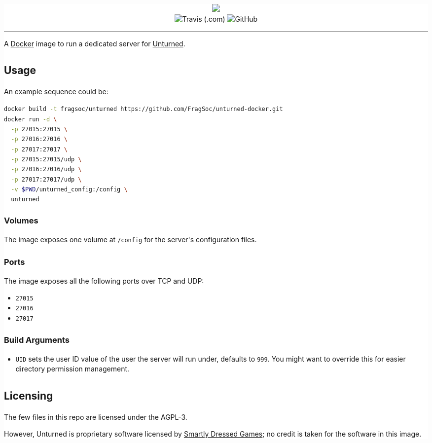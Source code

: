 <div align="center">
    <a href="https://store.steampowered.com/app/304930/Unturned/">
        <img width=100% src="https://cdn.cloudflare.steamstatic.com/steam/apps/304930/header.jpg?t=1590451726"/>
    </a>
    <br/>
    <img alt="Travis (.com)" src="https://img.shields.io/travis/com/FragSoc/unturned-docker?style=flat-square">
    <img alt="GitHub" src="https://img.shields.io/github/license/FragSoc/unturned-docker?style=flat-square">
</div>

---

A [Docker](https://www.docker.com/) image to run a dedicated server for [Unturned](https://store.steampowered.com/app/304930/Unturned/).

## Usage

An example sequence could be:

```bash
docker build -t fragsoc/unturned https://github.com/FragSoc/unturned-docker.git
docker run -d \
  -p 27015:27015 \
  -p 27016:27016 \
  -p 27017:27017 \
  -p 27015:27015/udp \
  -p 27016:27016/udp \
  -p 27017:27017/udp \
  -v $PWD/unturned_config:/config \
  unturned
```

### Volumes

The image exposes one volume at `/config` for the server's configuration files.

### Ports

The image exposes all the following ports over TCP and UDP:

- `27015`
- `27016`
- `27017`

### Build Arguments

- `UID` sets the user ID value of the user the server will run under, defaults to `999`.
  You might want to override this for easier directory permission management.

## Licensing

The few files in this repo are licensed under the AGPL-3.

However, Unturned is proprietary software licensed by [Smartly Dressed Games](https://smartlydressedgames.com/); no credit is taken for the software in this image.

